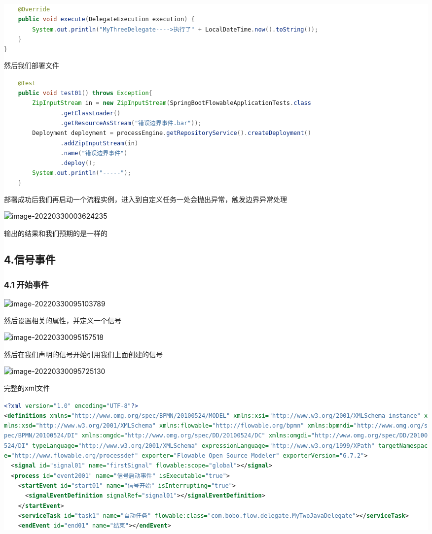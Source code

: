 ```java
    @Override
    public void execute(DelegateExecution execution) {
        System.out.println("MyThreeDelegate---->执行了" + LocalDateTime.now().toString());
    }
}
```

然后我们部署文件

```java
    @Test
    public void test01() throws Exception{
        ZipInputStream in = new ZipInputStream(SpringBootFlowableApplicationTests.class
                .getClassLoader()
                .getResourceAsStream("错误边界事件.bar"));
        Deployment deployment = processEngine.getRepositoryService().createDeployment()
                .addZipInputStream(in)
                .name("错误边界事件")
                .deploy();
        System.out.println("-----");
    }
```

部署成功后我们再启动一个流程实例，进入到自定义任务一处会抛出异常，触发边界异常处理

![image-20220330003624235](https://gwzone.oss-cn-beijing.aliyuncs.com/bpmn/image-20220330003624235.png)

输出的结果和我们预期的是一样的





## 4.信号事件

### 4.1 开始事件



![image-20220330095103789](https://gwzone.oss-cn-beijing.aliyuncs.com/bpmn/image-20220330095103789.png)

然后设置相关的属性，并定义一个信号

![image-20220330095157518](https://gwzone.oss-cn-beijing.aliyuncs.com/bpmn/image-20220330095157518.png)

然后在我们声明的信号开始引用我们上面创建的信号

![image-20220330095725130](https://gwzone.oss-cn-beijing.aliyuncs.com/bpmn/image-20220330095725130.png)

完整的xml文件

```xml
<?xml version="1.0" encoding="UTF-8"?>
<definitions xmlns="http://www.omg.org/spec/BPMN/20100524/MODEL" xmlns:xsi="http://www.w3.org/2001/XMLSchema-instance" xmlns:xsd="http://www.w3.org/2001/XMLSchema" xmlns:flowable="http://flowable.org/bpmn" xmlns:bpmndi="http://www.omg.org/spec/BPMN/20100524/DI" xmlns:omgdc="http://www.omg.org/spec/DD/20100524/DC" xmlns:omgdi="http://www.omg.org/spec/DD/20100524/DI" typeLanguage="http://www.w3.org/2001/XMLSchema" expressionLanguage="http://www.w3.org/1999/XPath" targetNamespace="http://www.flowable.org/processdef" exporter="Flowable Open Source Modeler" exporterVersion="6.7.2">
  <signal id="signal01" name="firstSignal" flowable:scope="global"></signal>
  <process id="event2001" name="信号启动事件" isExecutable="true">
    <startEvent id="start01" name="信号开始" isInterrupting="true">
      <signalEventDefinition signalRef="signal01"></signalEventDefinition>
    </startEvent>
    <serviceTask id="task1" name="自动任务" flowable:class="com.bobo.flow.delegate.MyTwoJavaDelegate"></serviceTask>
    <endEvent id="end01" name="结束"></endEvent>
```